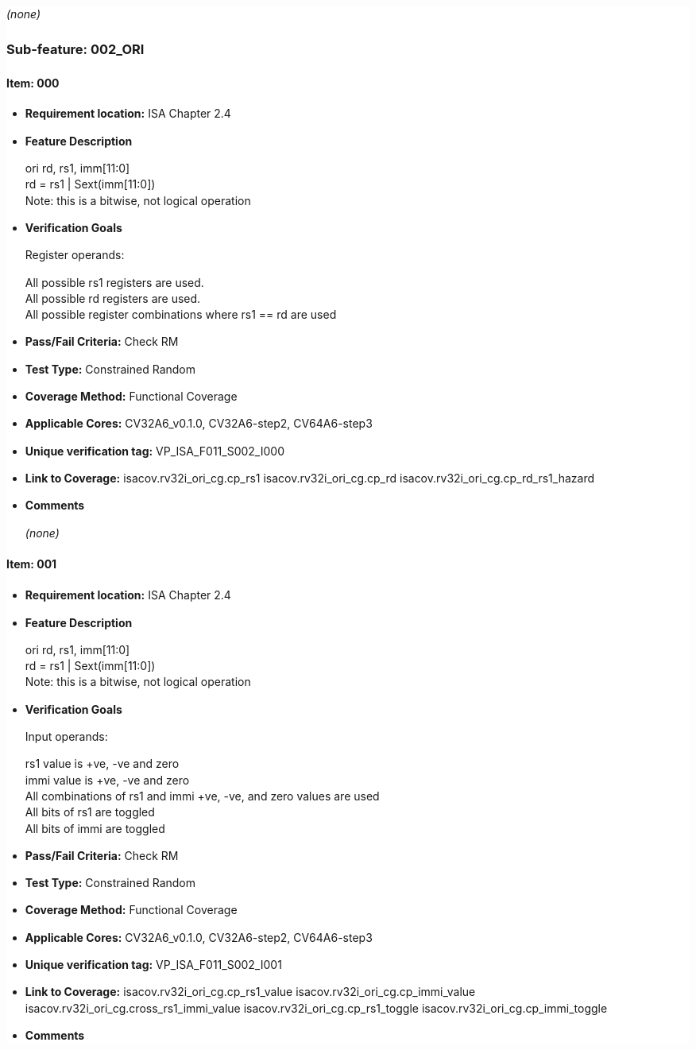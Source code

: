   *(none)*  
  
### Sub-feature: 002_ORI

#### Item: 000

* **Requirement location:** ISA
Chapter 2.4
* **Feature Description**
  
  ori rd, rs1, imm[11:0]  
  rd = rs1 | Sext(imm[11:0])  
  Note: this is a bitwise, not logical operation
* **Verification Goals**
  
  Register operands:  
    
  All possible rs1 registers are used.  
  All possible rd registers are used.  
  All possible register combinations where rs1 == rd are used
* **Pass/Fail Criteria:** Check RM
* **Test Type:** Constrained Random
* **Coverage Method:** Functional Coverage
* **Applicable Cores:** CV32A6_v0.1.0, CV32A6-step2, CV64A6-step3
* **Unique verification tag:** VP_ISA_F011_S002_I000
* **Link to Coverage:** isacov.rv32i_ori_cg.cp_rs1
isacov.rv32i_ori_cg.cp_rd
isacov.rv32i_ori_cg.cp_rd_rs1_hazard
* **Comments**
  
  *(none)*  
  
#### Item: 001

* **Requirement location:** ISA
Chapter 2.4
* **Feature Description**
  
  ori rd, rs1, imm[11:0]  
  rd = rs1 | Sext(imm[11:0])  
  Note: this is a bitwise, not logical operation
* **Verification Goals**
  
  Input operands:  
    
  rs1 value is +ve, -ve and zero  
  immi value is +ve, -ve and zero  
  All combinations of rs1 and immi +ve, -ve, and zero values are used  
  All bits of rs1 are toggled  
  All bits of immi are toggled
* **Pass/Fail Criteria:** Check RM
* **Test Type:** Constrained Random
* **Coverage Method:** Functional Coverage
* **Applicable Cores:** CV32A6_v0.1.0, CV32A6-step2, CV64A6-step3
* **Unique verification tag:** VP_ISA_F011_S002_I001
* **Link to Coverage:** isacov.rv32i_ori_cg.cp_rs1_value
isacov.rv32i_ori_cg.cp_immi_value
isacov.rv32i_ori_cg.cross_rs1_immi_value
isacov.rv32i_ori_cg.cp_rs1_toggle
isacov.rv32i_ori_cg.cp_immi_toggle
* **Comments**
  